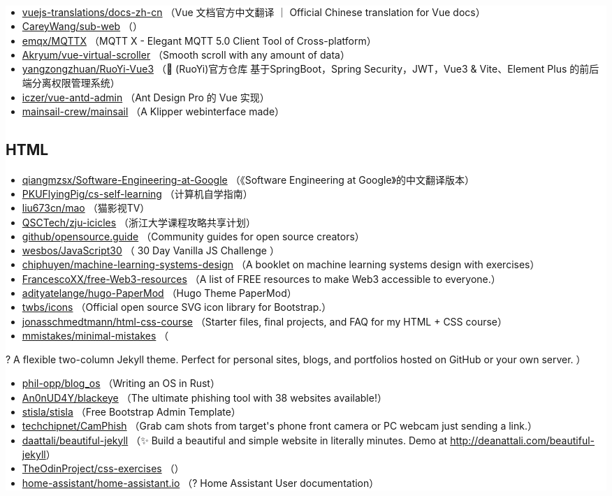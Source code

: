 * [vuejs-translations/docs-zh-cn](https://github.com/vuejs-translations/docs-zh-cn) （Vue 文档官方中文翻译 ｜ Official Chinese translation for Vue docs）
* [CareyWang/sub-web](https://github.com/CareyWang/sub-web) （）
* [emqx/MQTTX](https://github.com/emqx/MQTTX) （MQTT X - Elegant MQTT 5.0 Client Tool of Cross-platform）
* [Akryum/vue-virtual-scroller](https://github.com/Akryum/vue-virtual-scroller) （Smooth scroll with any amount of data）
* [yangzongzhuan/RuoYi-Vue3](https://github.com/yangzongzhuan/RuoYi-Vue3) （&#x1f389; (RuoYi)官方仓库 基于SpringBoot，Spring Security，JWT，Vue3 &amp; Vite、Element Plus 的前后端分离权限管理系统）
* [iczer/vue-antd-admin](https://github.com/iczer/vue-antd-admin) （Ant Design Pro 的 Vue 实现）
* [mainsail-crew/mainsail](https://github.com/mainsail-crew/mainsail) （A Klipper webinterface made）

## HTML

* [qiangmzsx/Software-Engineering-at-Google](https://github.com/qiangmzsx/Software-Engineering-at-Google) （《Software Engineering at Google》的中文翻译版本）
* [PKUFlyingPig/cs-self-learning](https://github.com/PKUFlyingPig/cs-self-learning) （计算机自学指南）
* [liu673cn/mao](https://github.com/liu673cn/mao) （猫影视TV）
* [QSCTech/zju-icicles](https://github.com/QSCTech/zju-icicles) （浙江大学课程攻略共享计划）
* [github/opensource.guide](https://github.com/github/opensource.guide) （Community guides for open source creators）
* [wesbos/JavaScript30](https://github.com/wesbos/JavaScript30) （
        30 Day Vanilla JS Challenge
      ）
* [chiphuyen/machine-learning-systems-design](https://github.com/chiphuyen/machine-learning-systems-design) （A booklet on machine learning systems design with exercises）
* [FrancescoXX/free-Web3-resources](https://github.com/FrancescoXX/free-Web3-resources) （A list of FREE resources to make Web3 accessible to everyone.）
* [adityatelange/hugo-PaperMod](https://github.com/adityatelange/hugo-PaperMod) （Hugo Theme PaperMod）
* [twbs/icons](https://github.com/twbs/icons) （Official open source SVG icon library for Bootstrap.）
* [jonasschmedtmann/html-css-course](https://github.com/jonasschmedtmann/html-css-course) （Starter files, final projects, and FAQ for my HTML + CSS course）
* [mmistakes/minimal-mistakes](https://github.com/mmistakes/minimal-mistakes) （
        
? A flexible two-column Jekyll theme. Perfect for personal sites, blogs, and portfolios hosted on GitHub or your own server.
      ）
* [phil-opp/blog_os](https://github.com/phil-opp/blog_os) （Writing an OS in Rust）
* [An0nUD4Y/blackeye](https://github.com/An0nUD4Y/blackeye) （The ultimate phishing tool with 38 websites available!）
* [stisla/stisla](https://github.com/stisla/stisla) （Free Bootstrap Admin Template）
* [techchipnet/CamPhish](https://github.com/techchipnet/CamPhish) （Grab cam shots from target's phone front camera or PC webcam just sending a link.）
* [daattali/beautiful-jekyll](https://github.com/daattali/beautiful-jekyll) （&#x2728; Build a beautiful and simple website in literally minutes. Demo at <a href="http://deanattali.com/beautiful-jekyll" rel="nofollow">http://deanattali.com/beautiful-jekyll</a>）
* [TheOdinProject/css-exercises](https://github.com/TheOdinProject/css-exercises) （）
* [home-assistant/home-assistant.io](https://github.com/home-assistant/home-assistant.io) （? Home Assistant User documentation）

